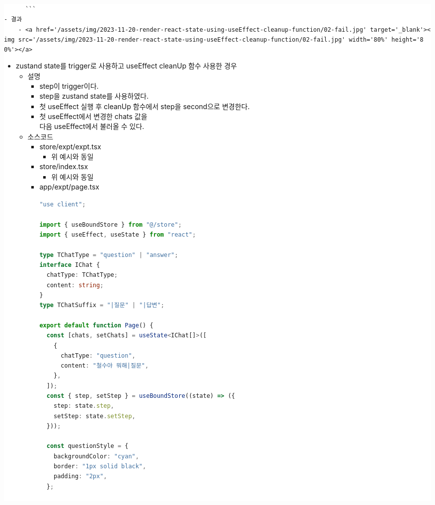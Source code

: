                     
          ```  
    - 결과  
        - <a href='/assets/img/2023-11-20-render-react-state-using-useEffect-cleanup-function/02-fail.jpg' target='_blank'><img src='/assets/img/2023-11-20-render-react-state-using-useEffect-cleanup-function/02-fail.jpg' width='80%' height='80%'></a>  
- zustand state를 trigger로 사용하고 useEffect cleanUp 함수 사용한 경우  
    - 설명  
        - step이 trigger이다.  
        - step을 zustand state를 사용하였다.  
        - 첫 useEffect 실행 후 cleanUp 함수에서 step을 second으로 변경한다.  
        - 첫 useEffect에서 변경한 chats 값을  
          다음 useEffect에서 불러올 수 있다.  
    - 소스코드  
        - store/expt/expt.tsx  
            - 위 예시와 동일  
        - store/index.tsx  
            - 위 예시와 동일  
        - app/expt/page.tsx  
          ```typescript  
          "use client";  
                    
          import { useBoundStore } from "@/store";  
          import { useEffect, useState } from "react";  
                    
          type TChatType = "question" | "answer";  
          interface IChat {  
            chatType: TChatType;  
            content: string;  
          }  
          type TChatSuffix = "|질문" | "|답변";  
                    
          export default function Page() {  
            const [chats, setChats] = useState<IChat[]>([  
              {  
                chatType: "question",  
                content: "철수야 뭐해|질문",  
              },  
            ]);  
            const { step, setStep } = useBoundStore((state) => ({  
              step: state.step,  
              setStep: state.setStep,  
            }));  
                    
            const questionStyle = {  
              backgroundColor: "cyan",  
              border: "1px solid black",  
              padding: "2px",  
            };  
                    